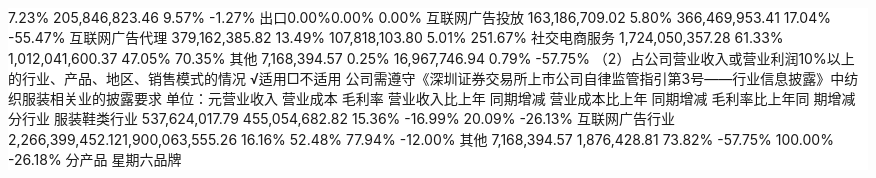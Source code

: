 7.23%
205,846,823.46
9.57%
-1.27%
出口0.00%0.00%
0.00%
互联网广告投放
163,186,709.02
5.80%
366,469,953.41
17.04%
-55.47%
互联网广告代理
379,162,385.82
13.49%
107,818,103.80
5.01%
251.67%
社交电商服务
1,724,050,357.28
61.33%
1,012,041,600.37
47.05%
70.35%
其他
7,168,394.57
0.25%
16,967,746.94
0.79%
-57.75%
（2）占公司营业收入或营业利润10%以上的行业、产品、地区、销售模式的情况
√适用□不适用
公司需遵守《深圳证券交易所上市公司自律监管指引第3号——行业信息披露》中纺织服装相关业的披露要求
单位：元营业收入
营业成本
毛利率
营业收入比上年
同期增减
营业成本比上年
同期增减
毛利率比上年同
期增减
分行业
服装鞋类行业
537,624,017.79
455,054,682.82
15.36%
-16.99%
20.09%
-26.13%
互联网广告行业2,266,399,452.121,900,063,555.26
16.16%
52.48%
77.94%
-12.00%
其他
7,168,394.57
1,876,428.81
73.82%
-57.75%
100.00%
-26.18%
分产品
星期六品牌